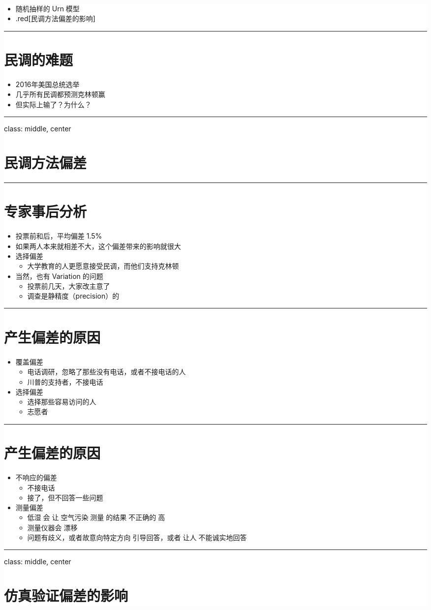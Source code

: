 - 随机抽样的 Urn 模型
- .red[民调方法偏差的影响]

---
# 民调的难题

- 2016年美国总统选举
- 几乎所有民调都预测克林顿赢
- 但实际上输了？为什么？

---
class: middle, center
# 民调方法偏差

---
# 专家事后分析

- 投票前和后，平均偏差 1.5%
- 如果两人本来就相差不大，这个偏差带来的影响就很大
- 选择偏差
  - 大学教育的人更愿意接受民调，而他们支持克林顿
- 当然，也有 Variation 的问题
  - 投票前几天，大家改主意了
  - 调查是静精度（precision）的

---
# 产生偏差的原因
- 覆盖偏差
  - 电话调研，忽略了那些没有电话，或者不接电话的人
  - 川普的支持者，不接电话
- 选择偏差
  - 选择那些容易访问的人
  - 志愿者

---
# 产生偏差的原因
- 不响应的偏差
  - 不接电话
  - 接了，但不回答一些问题
- 测量偏差
  - 低湿 会 让 空气污染 测量 的结果 不正确的 高
  - 测量仪器会 漂移
  - 问题有歧义，或者故意向特定方向 引导回答，或者 让人 不能诚实地回答

---
class: middle, center
# 仿真验证偏差的影响
